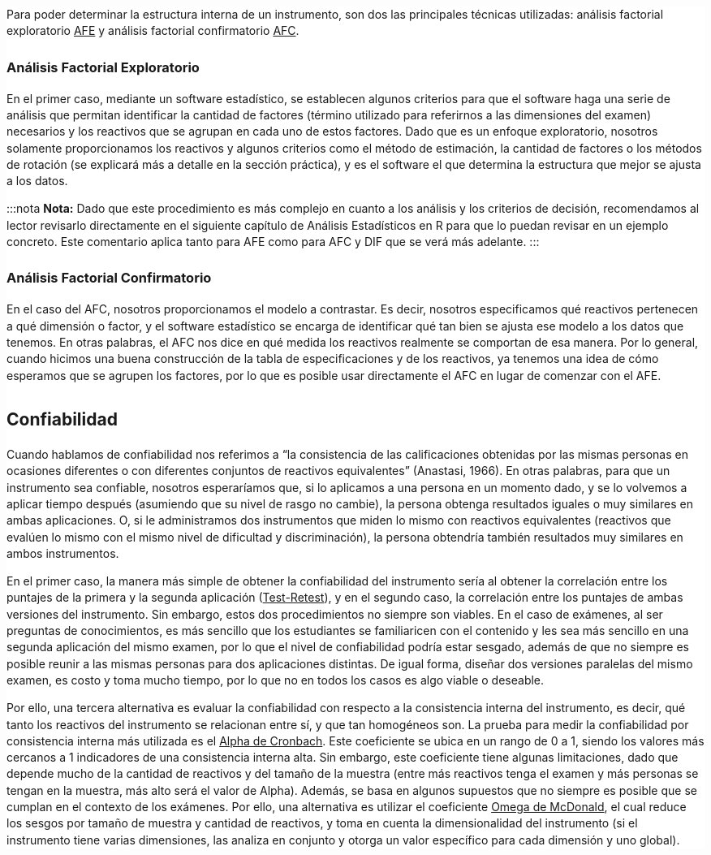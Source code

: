 Para poder determinar la estructura interna de un instrumento, son dos las principales técnicas utilizadas: análisis factorial exploratorio [AFE](#AFE) y análisis factorial confirmatorio [AFC](#AFC).

### Análisis Factorial Exploratorio

En el primer caso, mediante un software estadístico, se establecen algunos criterios para que el software haga una serie de análisis que permitan identificar la cantidad de factores (término utilizado para referirnos a las dimensiones del examen) necesarios y los reactivos que se agrupan en cada uno de estos factores. Dado que es un enfoque exploratorio, nosotros solamente proporcionamos los reactivos y algunos criterios como el método de estimación, la cantidad de factores o los métodos de rotación (se explicará más a detalle en la sección práctica), y es el software el que determina la estructura que mejor se ajusta a los datos. 

:::nota
**Nota:**
Dado que este procedimiento es más complejo en cuanto a los análisis y los criterios de decisión, recomendamos al lector revisarlo directamente en el siguiente capítulo de Análisis Estadísticos en R para que lo puedan revisar en un ejemplo concreto. Este comentario aplica tanto para AFE como para AFC y DIF que se verá más adelante.
:::

### Análisis Factorial Confirmatorio

En el caso del AFC, nosotros proporcionamos el modelo a contrastar. Es decir, nosotros especificamos qué reactivos pertenecen a qué dimensión o factor, y el software estadístico se encarga de identificar qué tan bien se ajusta ese modelo a los datos que tenemos. En otras palabras, el AFC nos dice en qué medida los reactivos realmente se comportan de esa manera. Por lo general, cuando hicimos una buena construcción de la tabla de especificaciones y de los reactivos, ya tenemos una idea de cómo esperamos que se agrupen los factores, por lo que es posible usar directamente el AFC en lugar de comenzar con el AFE.

## Confiabilidad

Cuando hablamos de confiabilidad nos referimos a “la consistencia de las calificaciones obtenidas por las mismas personas en ocasiones diferentes o con diferentes conjuntos de reactivos equivalentes” (Anastasi, 1966). En otras palabras, para que un instrumento sea confiable, nosotros esperaríamos que, si lo aplicamos a una persona en un momento dado, y se lo volvemos a aplicar tiempo después (asumiendo que su nivel de rasgo no cambie), la persona obtenga resultados iguales o muy similares en ambas aplicaciones. O, si le administramos dos instrumentos que miden lo mismo con reactivos equivalentes (reactivos que evalúen lo mismo con el mismo nivel de dificultad y discriminación), la persona obtendría también resultados muy similares en ambos instrumentos.

En el primer caso, la manera más simple de obtener la confiabilidad del instrumento sería al obtener la correlación entre los puntajes de la primera y la segunda aplicación ([Test-Retest](#test-retest)), y en el segundo caso, la correlación entre los puntajes de ambas versiones del instrumento. Sin embargo, estos dos procedimientos no siempre son viables. En el caso de exámenes, al ser preguntas de conocimientos, es más sencillo que los estudiantes se familiaricen con el contenido y les sea más sencillo en una segunda aplicación del mismo examen, por lo que el nivel de confiabilidad podría estar sesgado, además de que no siempre es posible reunir a las mismas personas para dos aplicaciones distintas. De igual forma, diseñar dos versiones paralelas del mismo examen, es costo y toma mucho tiempo, por lo que no en todos los casos es algo viable o deseable. 

Por ello, una tercera alternativa es evaluar la confiabilidad con respecto a la consistencia interna del instrumento, es decir, qué tanto los reactivos del instrumento se relacionan entre sí, y que tan homogéneos son. La prueba para medir la confiabilidad por consistencia interna más utilizada es el [Alpha de Cronbach](#alpha). Este coeficiente se ubica en un rango de 0 a 1, siendo los valores más cercanos a 1 indicadores de una consistencia interna alta. Sin embargo, este coeficiente tiene algunas limitaciones, dado que depende mucho de la cantidad de reactivos y del tamaño de la muestra (entre más reactivos tenga el examen y más personas se tengan en la muestra, más alto será el valor de Alpha). Además, se basa en algunos supuestos que no siempre es posible que se cumplan en el contexto de los exámenes. Por ello, una alternativa es utilizar el coeficiente [Omega de McDonald](#omega), el cual reduce los sesgos por tamaño de muestra y cantidad de reactivos, y toma en cuenta la dimensionalidad del instrumento (si el instrumento tiene varias dimensiones, las analiza en conjunto y otorga un valor específico para cada dimensión y uno global).
